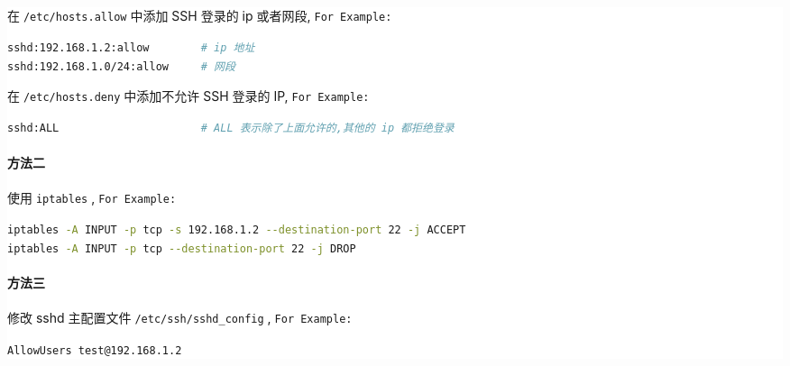 在 `/etc/hosts.allow` 中添加 SSH 登录的 ip 或者网段, `For Example:`

```bash
sshd:192.168.1.2:allow        # ip 地址
sshd:192.168.1.0/24:allow     # 网段
```

在 `/etc/hosts.deny` 中添加不允许 SSH 登录的 IP, `For Example:`

```bash
sshd:ALL                      # ALL 表示除了上面允许的,其他的 ip 都拒绝登录
```

#### 方法二

使用 `iptables` , `For Example:`

```bash
iptables -A INPUT -p tcp -s 192.168.1.2 --destination-port 22 -j ACCEPT
iptables -A INPUT -p tcp --destination-port 22 -j DROP
```

#### 方法三

修改 sshd 主配置文件 `/etc/ssh/sshd_config` , `For Example:`

```bash
AllowUsers test@192.168.1.2
```
